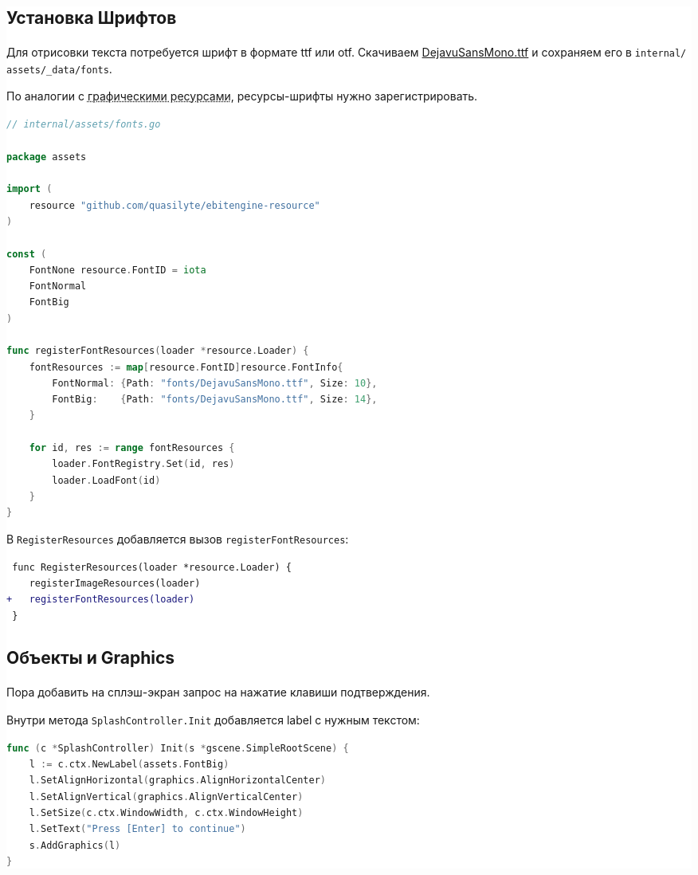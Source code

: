 ## Установка Шрифтов

Для отрисовки текста потребуется шрифт в формате ttf или otf. Скачиваем [DejavuSansMono.ttf](https://www.fontsquirrel.com/fonts/dejavu-sans-mono) и сохраняем его в `internal/assets/_data/fonts`.

По аналогии с <abbr title="Их мы разбирали в прошлой статье">графическими ресурсами</abbr>, ресурсы-шрифты нужно зарегистрировать.

```go
// internal/assets/fonts.go

package assets

import (
	resource "github.com/quasilyte/ebitengine-resource"
)

const (
	FontNone resource.FontID = iota
	FontNormal
	FontBig
)

func registerFontResources(loader *resource.Loader) {
	fontResources := map[resource.FontID]resource.FontInfo{
		FontNormal: {Path: "fonts/DejavuSansMono.ttf", Size: 10},
		FontBig:    {Path: "fonts/DejavuSansMono.ttf", Size: 14},
	}

	for id, res := range fontResources {
		loader.FontRegistry.Set(id, res)
		loader.LoadFont(id)
	}
}
```

В `RegisterResources` добавляется вызов `registerFontResources`:

```diff
 func RegisterResources(loader *resource.Loader) {
 	registerImageResources(loader)
+	registerFontResources(loader)
 }
```

## Объекты и Graphics

Пора добавить на сплэш-экран запрос на нажатие клавиши подтверждения.

Внутри метода `SplashController.Init` добавляется label с нужным текстом:

```go
func (c *SplashController) Init(s *gscene.SimpleRootScene) {
	l := c.ctx.NewLabel(assets.FontBig)
	l.SetAlignHorizontal(graphics.AlignHorizontalCenter)
	l.SetAlignVertical(graphics.AlignVerticalCenter)
	l.SetSize(c.ctx.WindowWidth, c.ctx.WindowHeight)
	l.SetText("Press [Enter] to continue")
	s.AddGraphics(l)
}
```
